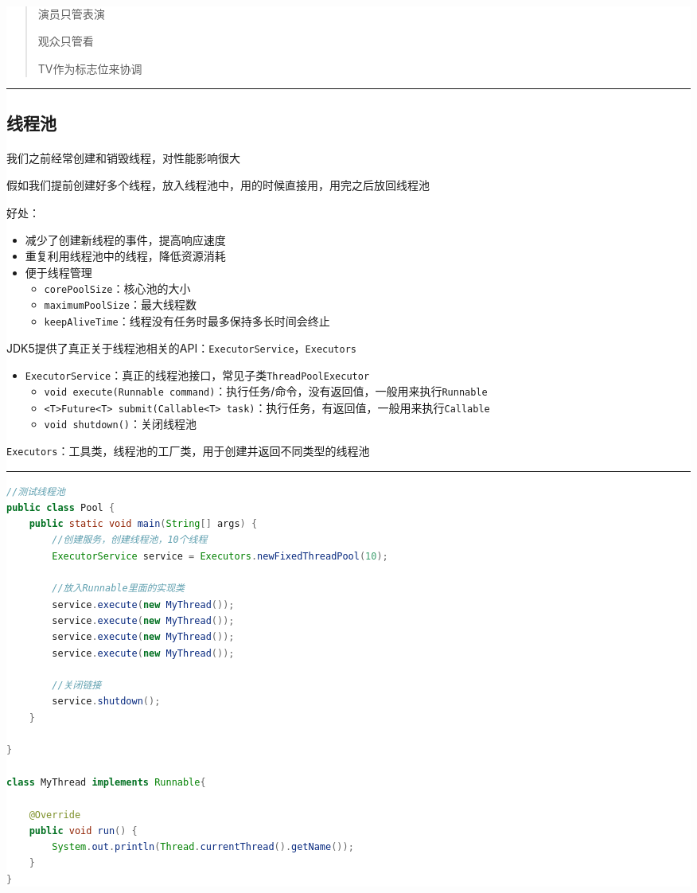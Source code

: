 > 演员只管表演
>
> 观众只管看
>
> TV作为标志位来协调

----

## 线程池



我们之前经常创建和销毁线程，对性能影响很大



假如我们提前创建好多个线程，放入线程池中，用的时候直接用，用完之后放回线程池

好处：

- 减少了创建新线程的事件，提高响应速度
- 重复利用线程池中的线程，降低资源消耗
- 便于线程管理
  - `corePoolSize`：核心池的大小
  - `maximumPoolSize`：最大线程数
  - `keepAliveTime`：线程没有任务时最多保持多长时间会终止



JDK5提供了真正关于线程池相关的API：`ExecutorService`，`Executors`

- `ExecutorService`：真正的线程池接口，常见子类`ThreadPoolExecutor`
  - `void execute(Runnable command)`：执行任务/命令，没有返回值，一般用来执行`Runnable`
  - `<T>Future<T> submit(Callable<T> task)`：执行任务，有返回值，一般用来执行`Callable`
  - `void shutdown()`：关闭线程池



`Executors`：工具类，线程池的工厂类，用于创建并返回不同类型的线程池

----

```java
//测试线程池
public class Pool {
    public static void main(String[] args) {
        //创建服务，创建线程池，10个线程
        ExecutorService service = Executors.newFixedThreadPool(10);

        //放入Runnable里面的实现类
        service.execute(new MyThread());
        service.execute(new MyThread());
        service.execute(new MyThread());
        service.execute(new MyThread());

        //关闭链接
        service.shutdown();
    }

}

class MyThread implements Runnable{

    @Override
    public void run() {
        System.out.println(Thread.currentThread().getName());
    }
}
```
